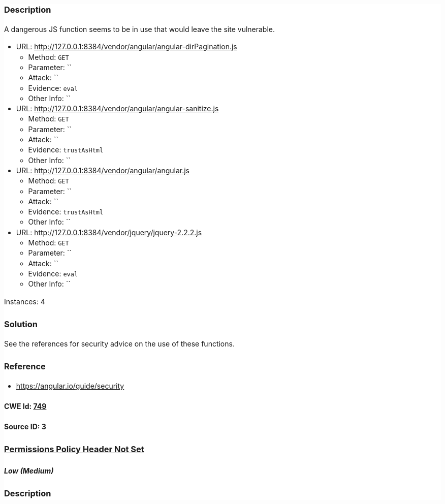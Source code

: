 ### Description

A dangerous JS function seems to be in use that would leave the site vulnerable.

* URL: http://127.0.0.1:8384/vendor/angular/angular-dirPagination.js
  * Method: `GET`
  * Parameter: ``
  * Attack: ``
  * Evidence: `eval`
  * Other Info: ``
* URL: http://127.0.0.1:8384/vendor/angular/angular-sanitize.js
  * Method: `GET`
  * Parameter: ``
  * Attack: ``
  * Evidence: `trustAsHtml`
  * Other Info: ``
* URL: http://127.0.0.1:8384/vendor/angular/angular.js
  * Method: `GET`
  * Parameter: ``
  * Attack: ``
  * Evidence: `trustAsHtml`
  * Other Info: ``
* URL: http://127.0.0.1:8384/vendor/jquery/jquery-2.2.2.js
  * Method: `GET`
  * Parameter: ``
  * Attack: ``
  * Evidence: `eval`
  * Other Info: ``

Instances: 4

### Solution

See the references for security advice on the use of these functions.

### Reference


* [ https://angular.io/guide/security ](https://angular.io/guide/security)


#### CWE Id: [ 749 ](https://cwe.mitre.org/data/definitions/749.html)


#### Source ID: 3

### [ Permissions Policy Header Not Set ](https://www.zaproxy.org/docs/alerts/10063/)



##### Low (Medium)

### Description
